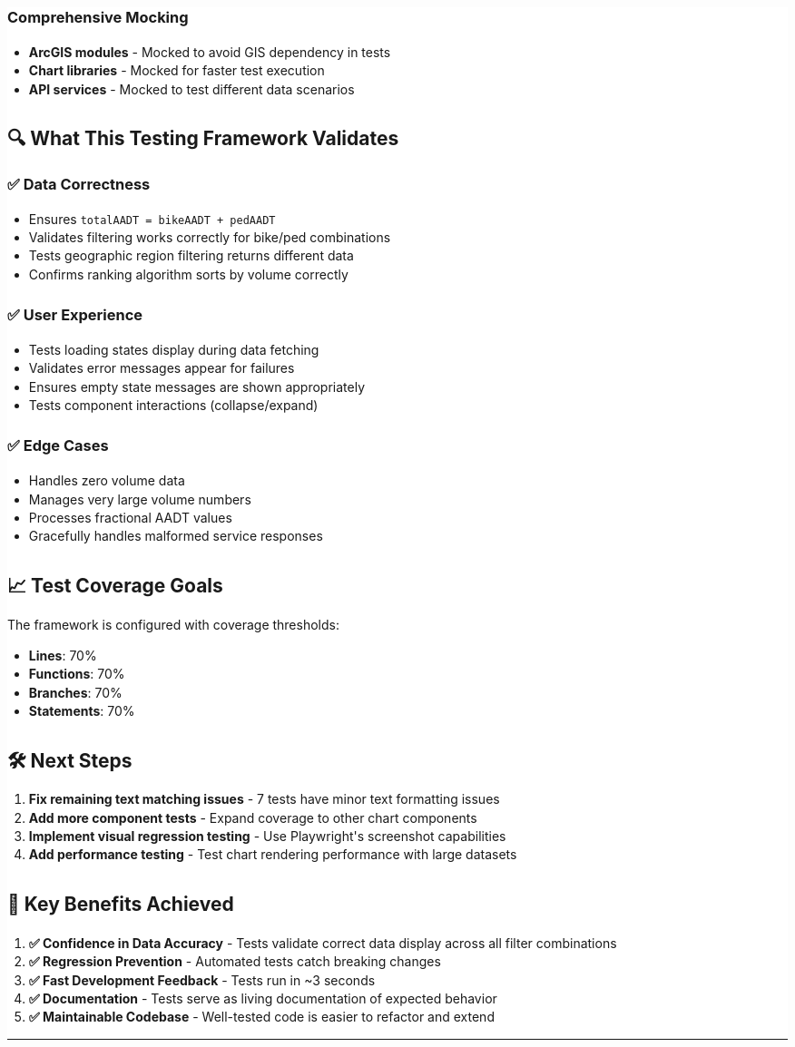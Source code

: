 ### **Comprehensive Mocking**
- **ArcGIS modules** - Mocked to avoid GIS dependency in tests
- **Chart libraries** - Mocked for faster test execution
- **API services** - Mocked to test different data scenarios

## 🔍 **What This Testing Framework Validates**

### **✅ Data Correctness**
- Ensures `totalAADT = bikeAADT + pedAADT` 
- Validates filtering works correctly for bike/ped combinations
- Tests geographic region filtering returns different data
- Confirms ranking algorithm sorts by volume correctly

### **✅ User Experience**  
- Tests loading states display during data fetching
- Validates error messages appear for failures
- Ensures empty state messages are shown appropriately
- Tests component interactions (collapse/expand)

### **✅ Edge Cases**
- Handles zero volume data
- Manages very large volume numbers
- Processes fractional AADT values  
- Gracefully handles malformed service responses

## 📈 **Test Coverage Goals**

The framework is configured with coverage thresholds:
- **Lines**: 70%
- **Functions**: 70% 
- **Branches**: 70%
- **Statements**: 70%

## 🛠️ **Next Steps**

1. **Fix remaining text matching issues** - 7 tests have minor text formatting issues
2. **Add more component tests** - Expand coverage to other chart components
3. **Implement visual regression testing** - Use Playwright's screenshot capabilities
4. **Add performance testing** - Test chart rendering performance with large datasets

## 🎯 **Key Benefits Achieved**

1. **✅ Confidence in Data Accuracy** - Tests validate correct data display across all filter combinations
2. **✅ Regression Prevention** - Automated tests catch breaking changes
3. **✅ Fast Development Feedback** - Tests run in ~3 seconds 
4. **✅ Documentation** - Tests serve as living documentation of expected behavior
5. **✅ Maintainable Codebase** - Well-tested code is easier to refactor and extend

---